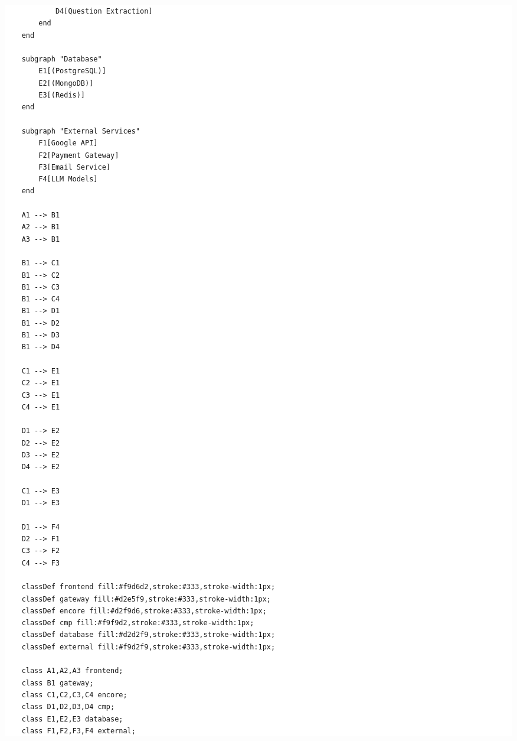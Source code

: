 ```mermaid
            D4[Question Extraction]
        end
    end
    
    subgraph "Database"
        E1[(PostgreSQL)]
        E2[(MongoDB)]
        E3[(Redis)]
    end
    
    subgraph "External Services"
        F1[Google API]
        F2[Payment Gateway]
        F3[Email Service]
        F4[LLM Models]
    end
    
    A1 --> B1
    A2 --> B1
    A3 --> B1
    
    B1 --> C1
    B1 --> C2
    B1 --> C3
    B1 --> C4
    B1 --> D1
    B1 --> D2
    B1 --> D3
    B1 --> D4
    
    C1 --> E1
    C2 --> E1
    C3 --> E1
    C4 --> E1
    
    D1 --> E2
    D2 --> E2
    D3 --> E2
    D4 --> E2
    
    C1 --> E3
    D1 --> E3
    
    D1 --> F4
    D2 --> F1
    C3 --> F2
    C4 --> F3
    
    classDef frontend fill:#f9d6d2,stroke:#333,stroke-width:1px;
    classDef gateway fill:#d2e5f9,stroke:#333,stroke-width:1px;
    classDef encore fill:#d2f9d6,stroke:#333,stroke-width:1px;
    classDef cmp fill:#f9f9d2,stroke:#333,stroke-width:1px;
    classDef database fill:#d2d2f9,stroke:#333,stroke-width:1px;
    classDef external fill:#f9d2f9,stroke:#333,stroke-width:1px;
    
    class A1,A2,A3 frontend;
    class B1 gateway;
    class C1,C2,C3,C4 encore;
    class D1,D2,D3,D4 cmp;
    class E1,E2,E3 database;
    class F1,F2,F3,F4 external;
```
